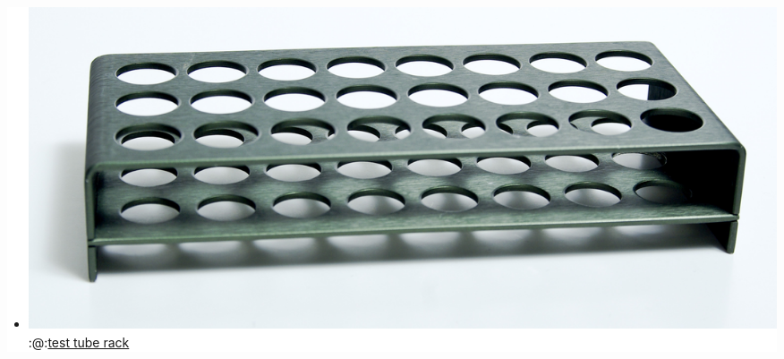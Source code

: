 - ![test tube rack](../../archives/Wikimedia%20Commons/Metal%20tube%20rack-laboratory%202.jpg):@:[test tube rack](test%20tube%20rack.md) 